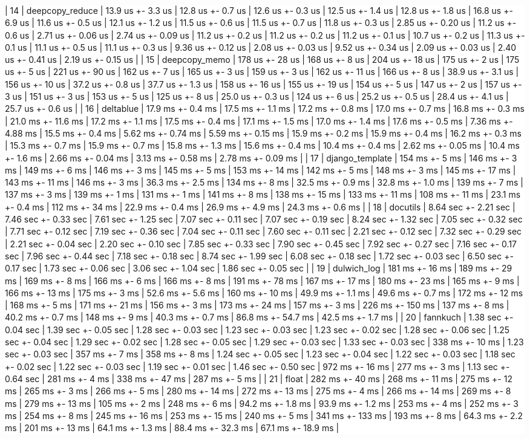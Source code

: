| 14 | deepcopy_reduce               | 13.9 us +- 3.3 us    | 12.8 us +- 0.7 us    | 12.6 us +- 0.3 us    | 12.5 us +- 1.4 us    | 12.8 us +- 1.8 us    | 16.8 us +- 6.9 us    | 11.6 us +- 0.5 us    | 12.1 us +- 1.2 us    | 11.5 us +- 0.6 us    | 11.5 us +- 0.7 us    | 11.8 us +- 0.3 us    | 2.85 us +- 0.20 us   | 11.2 us +- 0.6 us    | 2.71 us +- 0.06 us   | 2.74 us +- 0.09 us   | 11.2 us +- 0.2 us    | 11.2 us +- 0.2 us    | 11.2 us +- 0.1 us    | 10.7 us +- 0.2 us    | 11.3 us +- 0.1 us    | 11.1 us +- 0.5 us    | 11.1 us +- 0.3 us    | 9.36 us +- 0.12 us   | 2.08 us +- 0.03 us   | 9.52 us +- 0.34 us   | 2.09 us +- 0.03 us   | 2.40 us +- 0.41 us   | 2.19 us +- 0.15 us   |
| 15 | deepcopy_memo                 | 178 us +- 28 us      | 168 us +- 8 us       | 204 us +- 18 us      | 175 us +- 2 us       | 175 us +- 5 us       | 221 us +- 90 us      | 162 us +- 7 us       | 165 us +- 3 us       | 159 us +- 3 us       | 162 us +- 11 us      | 166 us +- 8 us       | 38.9 us +- 3.1 us    | 156 us +- 10 us      | 37.2 us +- 0.8 us    | 37.7 us +- 1.3 us    | 158 us +- 16 us      | 155 us +- 19 us      | 154 us +- 5 us       | 147 us +- 2 us       | 157 us +- 3 us       | 151 us +- 3 us       | 153 us +- 5 us       | 125 us +- 8 us       | 25.0 us +- 0.3 us    | 124 us +- 6 us       | 25.2 us +- 0.5 us    | 28.4 us +- 4.1 us    | 25.7 us +- 0.6 us    |
| 16 | deltablue                     | 17.9 ms +- 0.4 ms    | 17.5 ms +- 1.1 ms    | 17.2 ms +- 0.8 ms    | 17.0 ms +- 0.7 ms    | 16.8 ms +- 0.3 ms    | 21.0 ms +- 11.6 ms   | 17.2 ms +- 1.1 ms    | 17.5 ms +- 0.4 ms    | 17.1 ms +- 1.5 ms    | 17.0 ms +- 1.4 ms    | 17.6 ms +- 0.5 ms    | 7.36 ms +- 4.88 ms   | 15.5 ms +- 0.4 ms    | 5.62 ms +- 0.74 ms   | 5.59 ms +- 0.15 ms   | 15.9 ms +- 0.2 ms    | 15.9 ms +- 0.4 ms    | 16.2 ms +- 0.3 ms    | 15.3 ms +- 0.7 ms    | 15.9 ms +- 0.7 ms    | 15.8 ms +- 1.3 ms    | 15.6 ms +- 0.4 ms    | 10.4 ms +- 0.4 ms    | 2.62 ms +- 0.05 ms   | 10.4 ms +- 1.6 ms    | 2.66 ms +- 0.04 ms   | 3.13 ms +- 0.58 ms   | 2.78 ms +- 0.09 ms   |
| 17 | django_template               | 154 ms +- 5 ms       | 146 ms +- 3 ms       | 149 ms +- 6 ms       | 146 ms +- 3 ms       | 145 ms +- 5 ms       | 153 ms +- 14 ms      | 142 ms +- 5 ms       | 148 ms +- 3 ms       | 145 ms +- 17 ms      | 143 ms +- 11 ms      | 146 ms +- 3 ms       | 36.3 ms +- 2.5 ms    | 134 ms +- 8 ms       | 32.5 ms +- 0.9 ms    | 32.8 ms +- 1.0 ms    | 139 ms +- 7 ms       | 137 ms +- 3 ms       | 139 ms +- 1 ms       | 131 ms +- 1 ms       | 141 ms +- 8 ms       | 138 ms +- 15 ms      | 133 ms +- 11 ms      | 108 ms +- 11 ms      | 23.1 ms +- 0.4 ms    | 112 ms +- 34 ms      | 22.9 ms +- 0.4 ms    | 26.9 ms +- 4.9 ms    | 24.3 ms +- 0.6 ms    |
| 18 | docutils                      | 8.64 sec +- 2.21 sec | 7.46 sec +- 0.33 sec | 7.61 sec +- 1.25 sec | 7.07 sec +- 0.11 sec | 7.07 sec +- 0.19 sec | 8.24 sec +- 1.32 sec | 7.05 sec +- 0.32 sec | 7.71 sec +- 0.12 sec | 7.19 sec +- 0.36 sec | 7.04 sec +- 0.11 sec | 7.60 sec +- 0.11 sec | 2.21 sec +- 0.12 sec | 7.32 sec +- 0.29 sec | 2.21 sec +- 0.04 sec | 2.20 sec +- 0.10 sec | 7.85 sec +- 0.33 sec | 7.90 sec +- 0.45 sec | 7.92 sec +- 0.27 sec | 7.16 sec +- 0.17 sec | 7.96 sec +- 0.44 sec | 7.18 sec +- 0.18 sec | 8.74 sec +- 1.99 sec | 6.08 sec +- 0.18 sec | 1.72 sec +- 0.03 sec | 6.50 sec +- 0.17 sec | 1.73 sec +- 0.06 sec | 3.06 sec +- 1.04 sec | 1.86 sec +- 0.05 sec |
| 19 | dulwich_log                   | 181 ms +- 16 ms      | 189 ms +- 29 ms      | 169 ms +- 8 ms       | 166 ms +- 6 ms       | 166 ms +- 8 ms       | 191 ms +- 78 ms      | 167 ms +- 17 ms      | 180 ms +- 23 ms      | 165 ms +- 9 ms       | 166 ms +- 13 ms      | 175 ms +- 3 ms       | 52.6 ms +- 5.6 ms    | 160 ms +- 10 ms      | 49.9 ms +- 1.1 ms    | 49.6 ms +- 0.7 ms    | 172 ms +- 12 ms      | 168 ms +- 5 ms       | 171 ms +- 21 ms      | 156 ms +- 3 ms       | 173 ms +- 24 ms      | 157 ms +- 3 ms       | 226 ms +- 150 ms     | 137 ms +- 8 ms       | 40.2 ms +- 0.7 ms    | 148 ms +- 9 ms       | 40.3 ms +- 0.7 ms    | 86.8 ms +- 54.7 ms   | 42.5 ms +- 1.7 ms    |
| 20 | fannkuch                      | 1.38 sec +- 0.04 sec | 1.39 sec +- 0.05 sec | 1.28 sec +- 0.03 sec | 1.23 sec +- 0.03 sec | 1.23 sec +- 0.02 sec | 1.28 sec +- 0.06 sec | 1.25 sec +- 0.04 sec | 1.29 sec +- 0.02 sec | 1.28 sec +- 0.05 sec | 1.29 sec +- 0.03 sec | 1.33 sec +- 0.03 sec | 338 ms +- 10 ms      | 1.23 sec +- 0.03 sec | 357 ms +- 7 ms       | 358 ms +- 8 ms       | 1.24 sec +- 0.05 sec | 1.23 sec +- 0.04 sec | 1.22 sec +- 0.03 sec | 1.18 sec +- 0.02 sec | 1.22 sec +- 0.03 sec | 1.19 sec +- 0.01 sec | 1.46 sec +- 0.50 sec | 972 ms +- 16 ms      | 277 ms +- 3 ms       | 1.13 sec +- 0.64 sec | 281 ms +- 4 ms       | 338 ms +- 47 ms      | 287 ms +- 5 ms       |
| 21 | float                         | 282 ms +- 40 ms      | 268 ms +- 11 ms      | 275 ms +- 12 ms      | 265 ms +- 3 ms       | 266 ms +- 5 ms       | 280 ms +- 14 ms      | 272 ms +- 13 ms      | 275 ms +- 4 ms       | 266 ms +- 14 ms      | 269 ms +- 8 ms       | 279 ms +- 13 ms      | 105 ms +- 2 ms       | 248 ms +- 6 ms       | 94.2 ms +- 1.8 ms    | 93.9 ms +- 1.2 ms    | 253 ms +- 4 ms       | 252 ms +- 3 ms       | 254 ms +- 8 ms       | 245 ms +- 16 ms      | 253 ms +- 15 ms      | 240 ms +- 5 ms       | 341 ms +- 133 ms     | 193 ms +- 8 ms       | 64.3 ms +- 2.2 ms    | 201 ms +- 13 ms      | 64.1 ms +- 1.3 ms    | 88.4 ms +- 32.3 ms   | 67.1 ms +- 18.9 ms   |